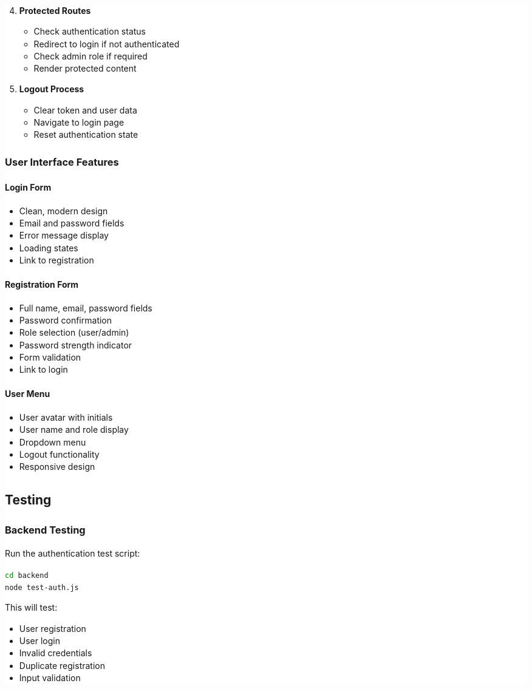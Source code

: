 4. **Protected Routes**

   - Check authentication status
   - Redirect to login if not authenticated
   - Check admin role if required
   - Render protected content

5. **Logout Process**
   - Clear token and user data
   - Navigate to login page
   - Reset authentication state

### User Interface Features

#### Login Form

- Clean, modern design
- Email and password fields
- Error message display
- Loading states
- Link to registration

#### Registration Form

- Full name, email, password fields
- Password confirmation
- Role selection (user/admin)
- Password strength indicator
- Form validation
- Link to login

#### User Menu

- User avatar with initials
- User name and role display
- Dropdown menu
- Logout functionality
- Responsive design

## Testing

### Backend Testing

Run the authentication test script:

```bash
cd backend
node test-auth.js
```

This will test:

- User registration
- User login
- Invalid credentials
- Duplicate registration
- Input validation
